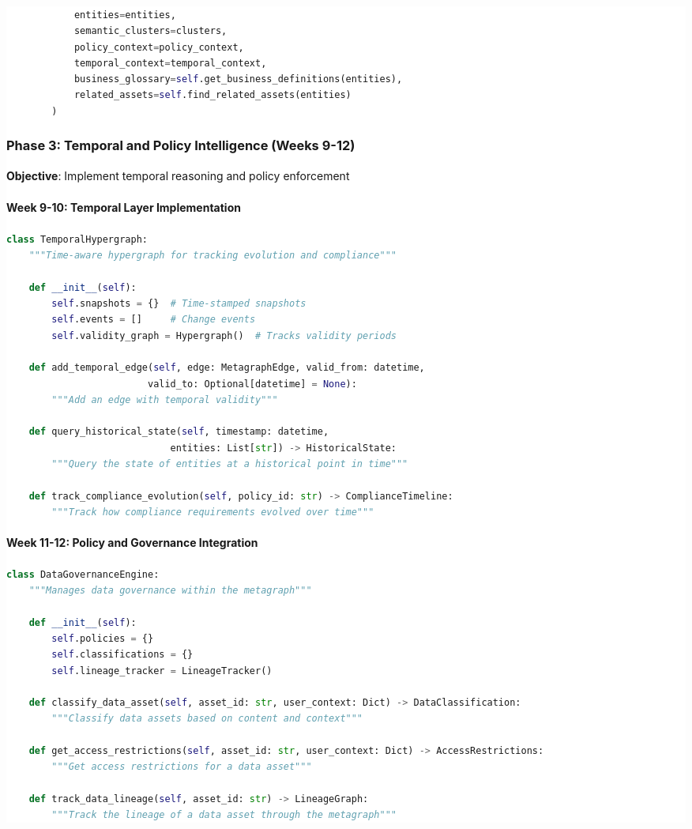 ```python
            entities=entities,
            semantic_clusters=clusters,
            policy_context=policy_context,
            temporal_context=temporal_context,
            business_glossary=self.get_business_definitions(entities),
            related_assets=self.find_related_assets(entities)
        )
```

### Phase 3: Temporal and Policy Intelligence (Weeks 9-12)
**Objective**: Implement temporal reasoning and policy enforcement

#### Week 9-10: Temporal Layer Implementation
```python
class TemporalHypergraph:
    """Time-aware hypergraph for tracking evolution and compliance"""
    
    def __init__(self):
        self.snapshots = {}  # Time-stamped snapshots
        self.events = []     # Change events
        self.validity_graph = Hypergraph()  # Tracks validity periods
    
    def add_temporal_edge(self, edge: MetagraphEdge, valid_from: datetime, 
                         valid_to: Optional[datetime] = None):
        """Add an edge with temporal validity"""
        
    def query_historical_state(self, timestamp: datetime, 
                             entities: List[str]) -> HistoricalState:
        """Query the state of entities at a historical point in time"""
        
    def track_compliance_evolution(self, policy_id: str) -> ComplianceTimeline:
        """Track how compliance requirements evolved over time"""
```

#### Week 11-12: Policy and Governance Integration
```python
class DataGovernanceEngine:
    """Manages data governance within the metagraph"""
    
    def __init__(self):
        self.policies = {}
        self.classifications = {}
        self.lineage_tracker = LineageTracker()
    
    def classify_data_asset(self, asset_id: str, user_context: Dict) -> DataClassification:
        """Classify data assets based on content and context"""
        
    def get_access_restrictions(self, asset_id: str, user_context: Dict) -> AccessRestrictions:
        """Get access restrictions for a data asset"""
        
    def track_data_lineage(self, asset_id: str) -> LineageGraph:
        """Track the lineage of a data asset through the metagraph"""
```
